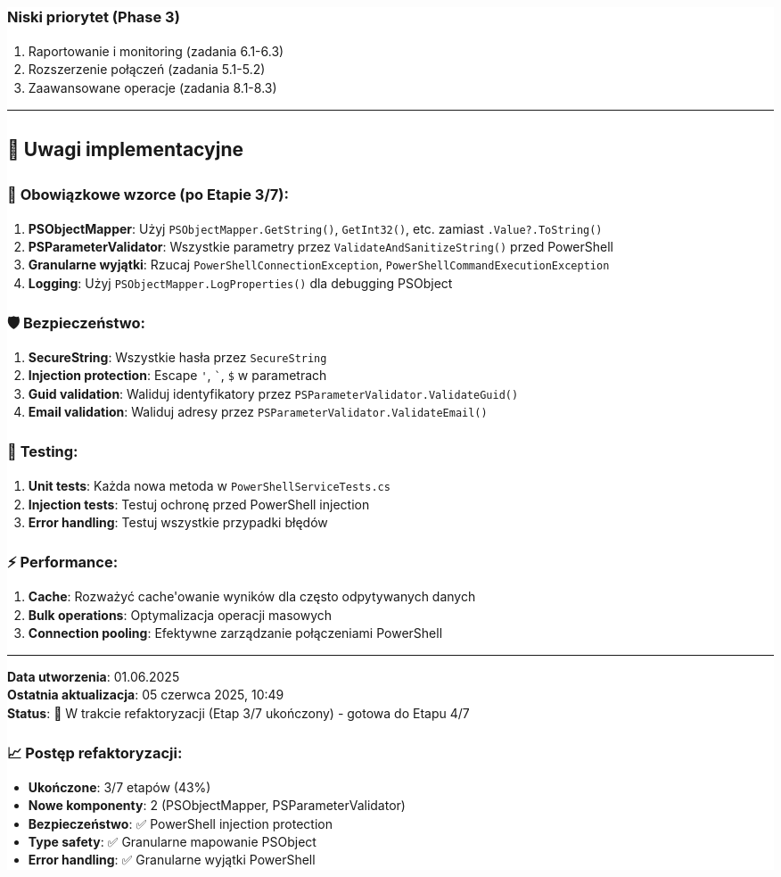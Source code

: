 ### **Niski priorytet (Phase 3)**
1. Raportowanie i monitoring (zadania 6.1-6.3)
2. Rozszerzenie połączeń (zadania 5.1-5.2)
3. Zaawansowane operacje (zadania 8.1-8.3)

---

## 📝 **Uwagi implementacyjne**

### 🔧 **Obowiązkowe wzorce (po Etapie 3/7):**
1. **PSObjectMapper**: Użyj `PSObjectMapper.GetString()`, `GetInt32()`, etc. zamiast `.Value?.ToString()`
2. **PSParameterValidator**: Wszystkie parametry przez `ValidateAndSanitizeString()` przed PowerShell
3. **Granularne wyjątki**: Rzucaj `PowerShellConnectionException`, `PowerShellCommandExecutionException` 
4. **Logging**: Użyj `PSObjectMapper.LogProperties()` dla debugging PSObject

### 🛡️ **Bezpieczeństwo:**
1. **SecureString**: Wszystkie hasła przez `SecureString`
2. **Injection protection**: Escape `'`, `` ` ``, `$` w parametrach
3. **Guid validation**: Waliduj identyfikatory przez `PSParameterValidator.ValidateGuid()`
4. **Email validation**: Waliduj adresy przez `PSParameterValidator.ValidateEmail()`

### 🧪 **Testing:**
1. **Unit tests**: Każda nowa metoda w `PowerShellServiceTests.cs`
2. **Injection tests**: Testuj ochronę przed PowerShell injection
3. **Error handling**: Testuj wszystkie przypadki błędów

### ⚡ **Performance:**
1. **Cache**: Rozważyć cache'owanie wyników dla często odpytywanych danych
2. **Bulk operations**: Optymalizacja operacji masowych
3. **Connection pooling**: Efektywne zarządzanie połączeniami PowerShell

---

**Data utworzenia**: 01.06.2025  
**Ostatnia aktualizacja**: 05 czerwca 2025, 10:49  
**Status**: 🔄 W trakcie refaktoryzacji (Etap 3/7 ukończony) - gotowa do Etapu 4/7

### 📈 **Postęp refaktoryzacji:**
- **Ukończone**: 3/7 etapów (43%)
- **Nowe komponenty**: 2 (PSObjectMapper, PSParameterValidator)
- **Bezpieczeństwo**: ✅ PowerShell injection protection
- **Type safety**: ✅ Granularne mapowanie PSObject
- **Error handling**: ✅ Granularne wyjątki PowerShell 